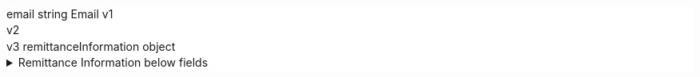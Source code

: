 <tr>
<td>email</td>
<td>string</td>
<td>Email</td>
</tr>

</table>
</details>
</td>
<td>v1<br>v2<br>v3</td>
</tr>

<tr>
<td>remittanceInformation</td>
<td>object</td>
<td>
<details>
<summary>Remittance Information below fields</summary>
<table>
<tr>
<th style="background-color: #f1f1f1;"><b>Field Name</b></th>
<th style="background-color: #f1f1f1;"><b>Type</b></th>
<th style="background-color: #f1f1f1;"><b>Description</b></th>
</tr>

<tr>
<td>name</td>
<td>string</td>
<td>Name</td>
</tr>

<tr>
<td>addressLine1</td>
<td>string</td>
<td>Address Line 1</td>
</tr>
<tr>
<td>addressLine2</td>
<td>string</td>
<td>Address Line 2</td>
</tr>

<tr>
<td>city</td>
<td>string</td>
<td>City</td>
</tr>

<tr>
<td>stateOrProvinceCode</td>
<td>string</td>
<td>State or Province Code</td>
</tr>
